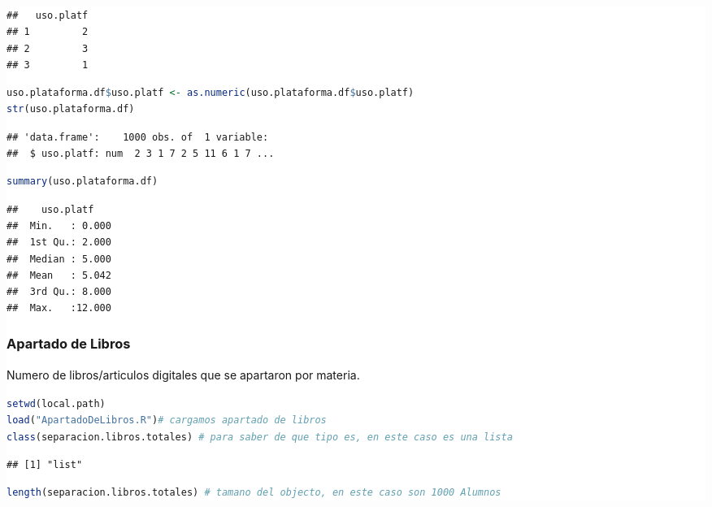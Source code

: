     ##   uso.platf
    ## 1         2
    ## 2         3
    ## 3         1

``` r
uso.plataforma.df$uso.platf <- as.numeric(uso.plataforma.df$uso.platf)
str(uso.plataforma.df)
```

    ## 'data.frame':    1000 obs. of  1 variable:
    ##  $ uso.platf: num  2 3 1 7 2 5 11 6 1 7 ...

``` r
summary(uso.plataforma.df)
```

    ##    uso.platf     
    ##  Min.   : 0.000  
    ##  1st Qu.: 2.000  
    ##  Median : 5.000  
    ##  Mean   : 5.042  
    ##  3rd Qu.: 8.000  
    ##  Max.   :12.000

### Apartado de Libros

Numero de libros/articulos digitales que se apartaron por materia.

``` r
setwd(local.path)
load("ApartadoDeLibros.R")# cargamos apartado de libros
class(separacion.libros.totales) # para saber de que tipo es, en este caso es una lista
```

    ## [1] "list"

``` r
length(separacion.libros.totales) # tamano del objecto, en este caso son 1000 Alumnos
```
